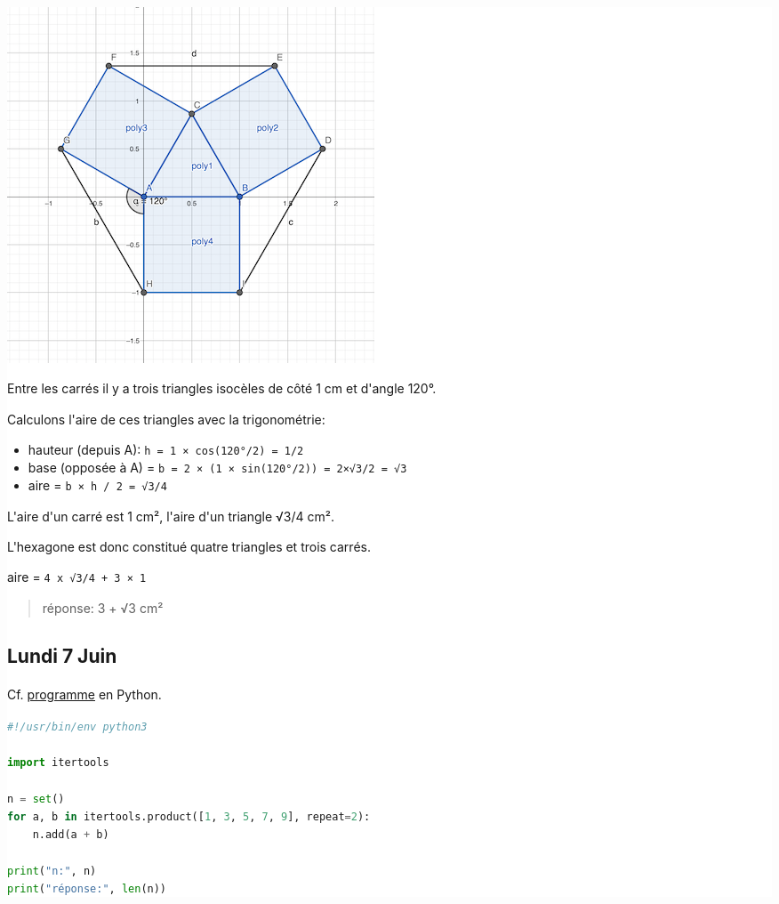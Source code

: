 ![hexagone](04.png)

Entre les carrés il y a trois triangles isocèles de côté 1 cm et d'angle 120°.

Calculons l'aire de ces triangles avec la trigonométrie:

- hauteur (depuis A): `h = 1 × cos(120°/2) = 1/2`
- base (opposée à A) = `b = 2 × (1 × sin(120°/2)) = 2×√3/2 = √3`
- aire = `b × h / 2 = √3/4`

L'aire d'un carré est 1 cm², l'aire d'un triangle √3/4 cm².

L'hexagone est donc constitué quatre triangles et trois carrés.

aire = `4 x √3/4 + 3 × 1`

> réponse: 3 + √3 cm²

## Lundi 7 Juin

Cf. [programme](07.py) en Python.

```python
#!/usr/bin/env python3

import itertools

n = set()
for a, b in itertools.product([1, 3, 5, 7, 9], repeat=2):
    n.add(a + b)

print("n:", n)
print("réponse:", len(n))
```
